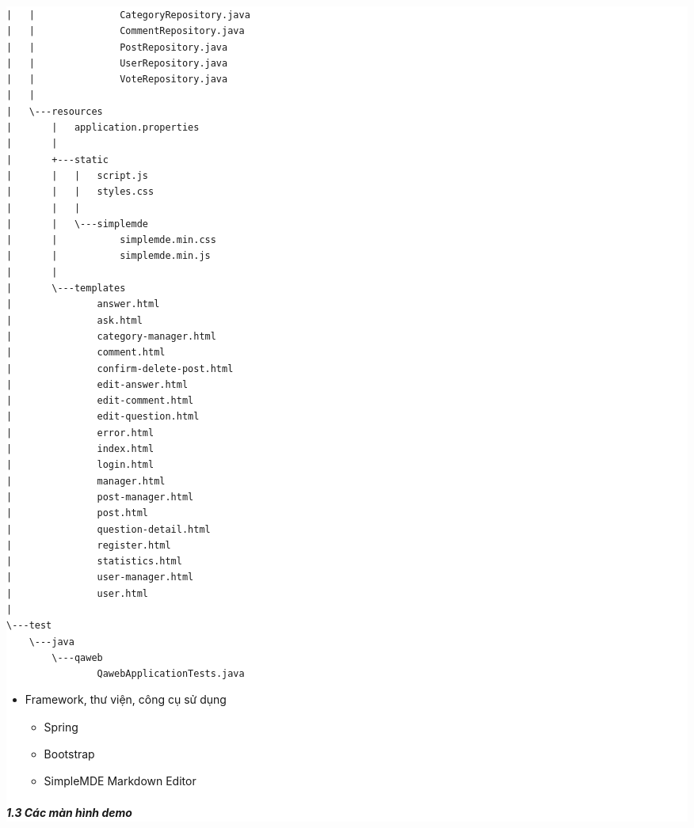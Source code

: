   ```
  |   |               CategoryRepository.java
  |   |               CommentRepository.java
  |   |               PostRepository.java
  |   |               UserRepository.java
  |   |               VoteRepository.java
  |   |               
  |   \---resources
  |       |   application.properties
  |       |   
  |       +---static
  |       |   |   script.js
  |       |   |   styles.css
  |       |   |   
  |       |   \---simplemde
  |       |           simplemde.min.css
  |       |           simplemde.min.js
  |       |           
  |       \---templates
  |               answer.html
  |               ask.html
  |               category-manager.html
  |               comment.html
  |               confirm-delete-post.html
  |               edit-answer.html
  |               edit-comment.html
  |               edit-question.html
  |               error.html
  |               index.html
  |               login.html
  |               manager.html
  |               post-manager.html
  |               post.html
  |               question-detail.html
  |               register.html
  |               statistics.html
  |               user-manager.html
  |               user.html
  |               
  \---test
      \---java
          \---qaweb
                  QawebApplicationTests.java
  ```

- Framework, thư viện, công cụ sử dụng
  
  - Spring
  
  - Bootstrap
  
  - SimpleMDE Markdown Editor

##### 1.3 Các màn hình demo

